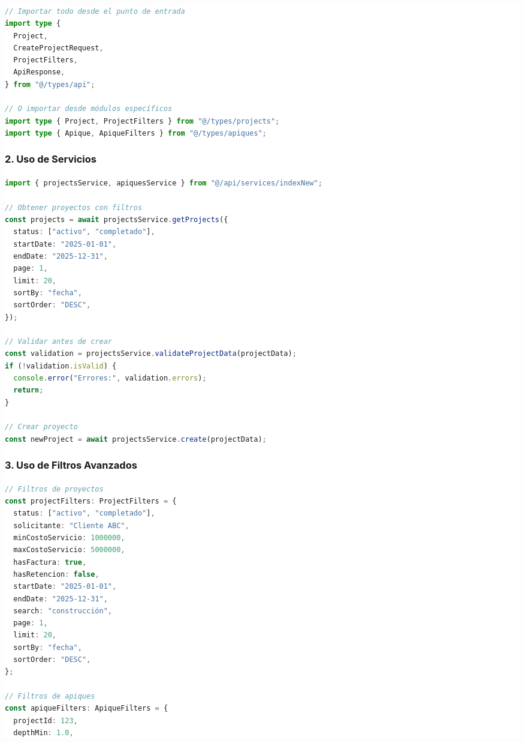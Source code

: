 ```typescript
// Importar todo desde el punto de entrada
import type {
  Project,
  CreateProjectRequest,
  ProjectFilters,
  ApiResponse,
} from "@/types/api";

// O importar desde módulos específicos
import type { Project, ProjectFilters } from "@/types/projects";
import type { Apique, ApiqueFilters } from "@/types/apiques";
```

### 2. Uso de Servicios

```typescript
import { projectsService, apiquesService } from "@/api/services/indexNew";

// Obtener proyectos con filtros
const projects = await projectsService.getProjects({
  status: ["activo", "completado"],
  startDate: "2025-01-01",
  endDate: "2025-12-31",
  page: 1,
  limit: 20,
  sortBy: "fecha",
  sortOrder: "DESC",
});

// Validar antes de crear
const validation = projectsService.validateProjectData(projectData);
if (!validation.isValid) {
  console.error("Errores:", validation.errors);
  return;
}

// Crear proyecto
const newProject = await projectsService.create(projectData);
```

### 3. Uso de Filtros Avanzados

```typescript
// Filtros de proyectos
const projectFilters: ProjectFilters = {
  status: ["activo", "completado"],
  solicitante: "Cliente ABC",
  minCostoServicio: 1000000,
  maxCostoServicio: 5000000,
  hasFactura: true,
  hasRetencion: false,
  startDate: "2025-01-01",
  endDate: "2025-12-31",
  search: "construcción",
  page: 1,
  limit: 20,
  sortBy: "fecha",
  sortOrder: "DESC",
};

// Filtros de apiques
const apiqueFilters: ApiqueFilters = {
  projectId: 123,
  depthMin: 1.0,
```